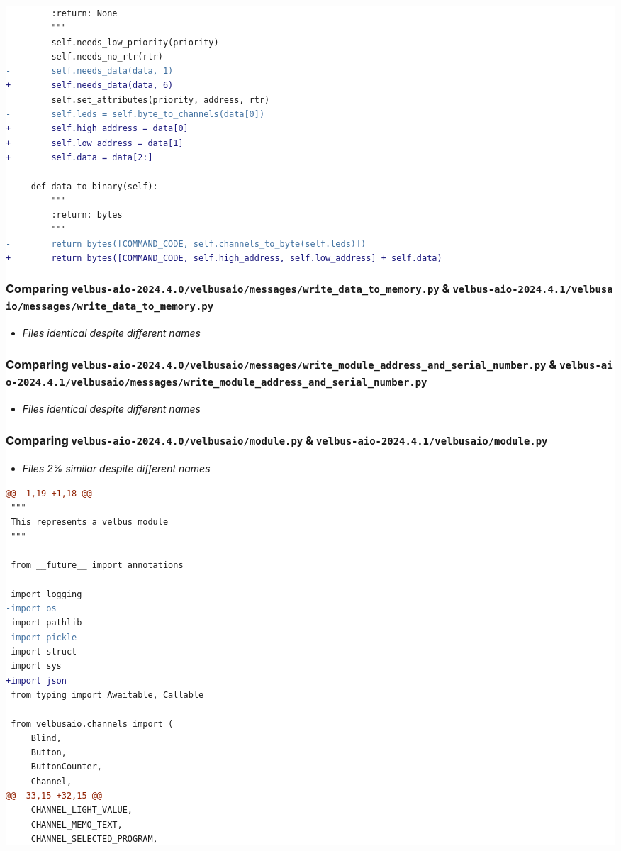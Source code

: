 ```diff
         :return: None
         """
         self.needs_low_priority(priority)
         self.needs_no_rtr(rtr)
-        self.needs_data(data, 1)
+        self.needs_data(data, 6)
         self.set_attributes(priority, address, rtr)
-        self.leds = self.byte_to_channels(data[0])
+        self.high_address = data[0]
+        self.low_address = data[1]
+        self.data = data[2:]
 
     def data_to_binary(self):
         """
         :return: bytes
         """
-        return bytes([COMMAND_CODE, self.channels_to_byte(self.leds)])
+        return bytes([COMMAND_CODE, self.high_address, self.low_address] + self.data)
```

### Comparing `velbus-aio-2024.4.0/velbusaio/messages/write_data_to_memory.py` & `velbus-aio-2024.4.1/velbusaio/messages/write_data_to_memory.py`

 * *Files identical despite different names*

### Comparing `velbus-aio-2024.4.0/velbusaio/messages/write_module_address_and_serial_number.py` & `velbus-aio-2024.4.1/velbusaio/messages/write_module_address_and_serial_number.py`

 * *Files identical despite different names*

### Comparing `velbus-aio-2024.4.0/velbusaio/module.py` & `velbus-aio-2024.4.1/velbusaio/module.py`

 * *Files 2% similar despite different names*

```diff
@@ -1,19 +1,18 @@
 """
 This represents a velbus module
 """
 
 from __future__ import annotations
 
 import logging
-import os
 import pathlib
-import pickle
 import struct
 import sys
+import json
 from typing import Awaitable, Callable
 
 from velbusaio.channels import (
     Blind,
     Button,
     ButtonCounter,
     Channel,
@@ -33,15 +32,15 @@
     CHANNEL_LIGHT_VALUE,
     CHANNEL_MEMO_TEXT,
     CHANNEL_SELECTED_PROGRAM,
```